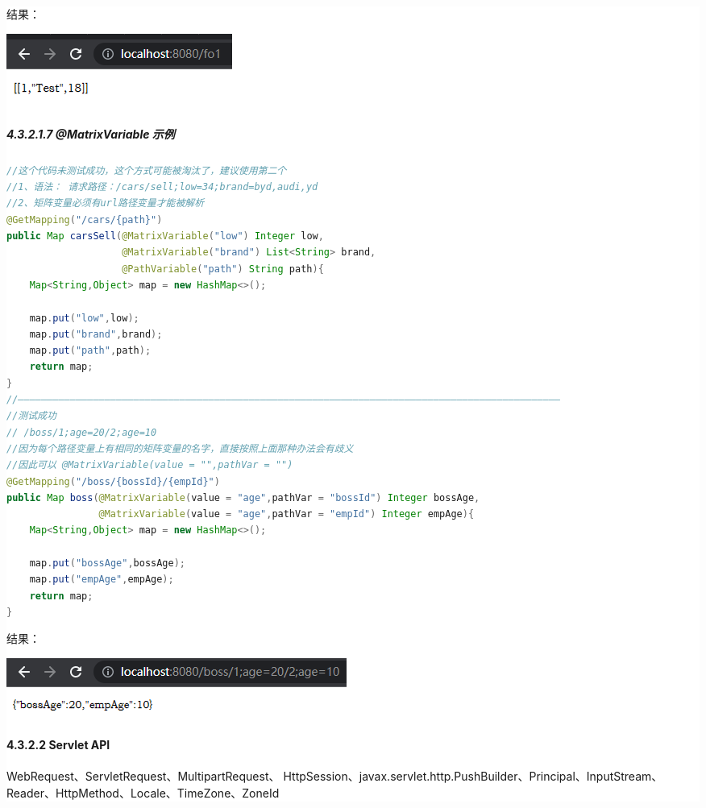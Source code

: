 结果：

![image-20220418213534525](图表/image-20220418213534525.png)

##### 4.3.2.1.7 @MatrixVariable 示例

```java
//这个代码未测试成功，这个方式可能被淘汰了，建议使用第二个
//1、语法： 请求路径：/cars/sell;low=34;brand=byd,audi,yd
//2、矩阵变量必须有url路径变量才能被解析
@GetMapping("/cars/{path}")
public Map carsSell(@MatrixVariable("low") Integer low,
                    @MatrixVariable("brand") List<String> brand,
                    @PathVariable("path") String path){
    Map<String,Object> map = new HashMap<>();

    map.put("low",low);
    map.put("brand",brand);
    map.put("path",path);
    return map;
}
//——————————————————————————————————————————————————————————————————————————————————————————————
//测试成功
// /boss/1;age=20/2;age=10
//因为每个路径变量上有相同的矩阵变量的名字，直接按照上面那种办法会有歧义
//因此可以 @MatrixVariable(value = "",pathVar = "")
@GetMapping("/boss/{bossId}/{empId}")
public Map boss(@MatrixVariable(value = "age",pathVar = "bossId") Integer bossAge,
                @MatrixVariable(value = "age",pathVar = "empId") Integer empAge){
    Map<String,Object> map = new HashMap<>();

    map.put("bossAge",bossAge);
    map.put("empAge",empAge);
    return map;
}
```

结果：

![image-20220423153638227](图表/image-20220423153638227.png)

#### 4.3.2.2 Servlet API

WebRequest、ServletRequest、MultipartRequest、 HttpSession、javax.servlet.http.PushBuilder、Principal、InputStream、Reader、HttpMethod、Locale、TimeZone、ZoneId
